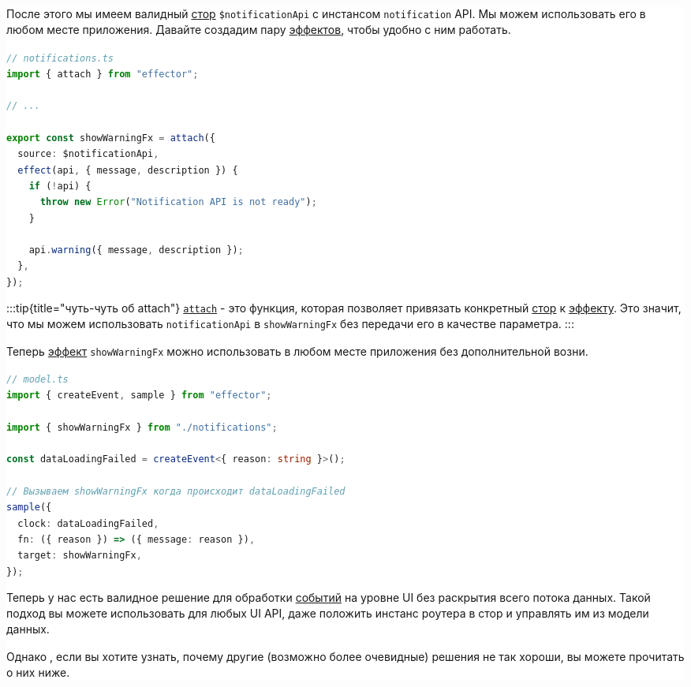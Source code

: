 
После этого мы имеем валидный [стор](/ru/api/effector/Store) `$notificationApi` с инстансом `notification` API. Мы можем использовать его в любом месте приложения. Давайте создадим пару [эффектов](/ru/api/effector/Effect), чтобы удобно с ним работать.

```ts
// notifications.ts
import { attach } from "effector";

// ...

export const showWarningFx = attach({
  source: $notificationApi,
  effect(api, { message, description }) {
    if (!api) {
      throw new Error("Notification API is not ready");
    }

    api.warning({ message, description });
  },
});
```

:::tip{title="чуть-чуть об attach"}
[`attach`](/ru/api/effector/attach) - это функция, которая позволяет привязать конкретный [стор](/ru/api/effector/Store) к [эффекту](/ru/api/effector/Effect). Это значит, что мы можем использовать `notificationApi` в `showWarningFx` без передачи его в качестве параметра.
:::

Теперь [эффект](/ru/api/effector/Effect) `showWarningFx` можно использовать в любом месте приложения без дополнительной возни.

```ts {8-13}
// model.ts
import { createEvent, sample } from "effector";

import { showWarningFx } from "./notifications";

const dataLoadingFailed = createEvent<{ reason: string }>();

// Вызываем showWarningFx когда происходит dataLoadingFailed
sample({
  clock: dataLoadingFailed,
  fn: ({ reason }) => ({ message: reason }),
  target: showWarningFx,
});
```

Теперь у нас есть валидное решение для обработки [событий](/ru/api/effector/Event) на уровне UI без раскрытия всего потока данных. Такой подход вы можете использовать для любых UI API, даже положить инстанс роутера в стор и управлять им из модели данных.

Однако , если вы хотите узнать, почему другие (возможно более очевидные) решения не так хороши, вы можете прочитать о них ниже.
